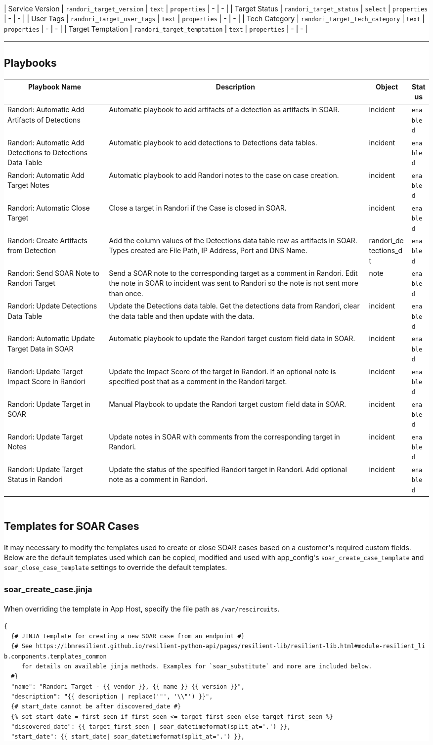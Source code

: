 | Service Version | `randori_target_version` | `text` | `properties` | - | - |
| Target Status | `randori_target_status` | `select` | `properties` | - | - |
| User Tags | `randori_target_user_tags` | `text` | `properties` | - | - |
| Tech Category | `randori_target_tech_category` | `text` | `properties` | - | - |
| Target Temptation | `randori_target_temptation` | `text` | `properties` | - | - |

---



## Playbooks
| Playbook Name | Description | Object | Status |
| ------------- | ----------- | ------ | ------ |
| Randori: Automatic Add Artifacts of Detections | Automatic playbook to add artifacts of a detection as artifacts in SOAR. | incident | `enabled` |
| Randori: Automatic Add Detections to Detections Data Table | Automatic playbook to add detections to Detections data tables. | incident | `enabled` |
| Randori: Automatic Add Target Notes | Automatic playbook to add Randori notes to the case on case creation. | incident | `enabled` |
| Randori: Automatic Close Target | Close a target in Randori if the Case is closed in SOAR. | incident | `enabled` |
| Randori: Create Artifacts from Detection | Add the column values of the Detections data table row as artifacts in SOAR. Types created are File Path, IP Address, Port and DNS Name.  | randori_detections_dt | `enabled` |
| Randori: Send SOAR Note to Randori Target | Send a SOAR note to the corresponding target as a comment in Randori. Edit the note in SOAR to incident was sent to Randori so the note is not sent more than once. | note | `enabled` |
| Randori: Update Detections Data Table | Update the Detections data table. Get the detections data from Randori, clear the data table and then update with the data.  | incident | `enabled` |
| Randori: Automatic Update Target Data in SOAR | Automatic playbook to update the Randori target custom field data in SOAR. | incident | `enabled` |
| Randori: Update Target Impact Score in Randori | Update the Impact Score of the target in Randori.  If an optional note is specified post that as a comment in the Randori target. | incident | `enabled` |
| Randori: Update Target in SOAR | Manual Playbook to update the Randori target custom field data in SOAR. | incident | `enabled` |
| Randori: Update Target Notes | Update notes in SOAR with comments from the corresponding target in Randori. | incident | `enabled` |
| Randori: Update Target Status in Randori | Update the status of the specified Randori target in Randori.  Add optional note as a comment in Randori. | incident | `enabled` |

---

## Templates for SOAR Cases
It may necessary to modify the templates used to create or close SOAR cases based on a customer's required custom fields. Below are the default templates used which can be copied, modified and used with app_config's
`soar_create_case_template` and `soar_close_case_template` settings to override the default templates.

### soar_create_case.jinja
When overriding the template in App Host, specify the file path as `/var/rescircuits`.

```
{
  {# JINJA template for creating a new SOAR case from an endpoint #}
  {# See https://ibmresilient.github.io/resilient-python-api/pages/resilient-lib/resilient-lib.html#module-resilient_lib.components.templates_common
     for details on available jinja methods. Examples for `soar_substitute` and more are included below.
  #}
  "name": "Randori Target - {{ vendor }}, {{ name }} {{ version }}",
  "description": "{{ description | replace('"', '\\"') }}",
  {# start_date cannot be after discovered_date #}
  {% set start_date = first_seen if first_seen <= target_first_seen else target_first_seen %}
  "discovered_date": {{ target_first_seen | soar_datetimeformat(split_at='.') }},
  "start_date": {{ start_date| soar_datetimeformat(split_at='.') }},
```